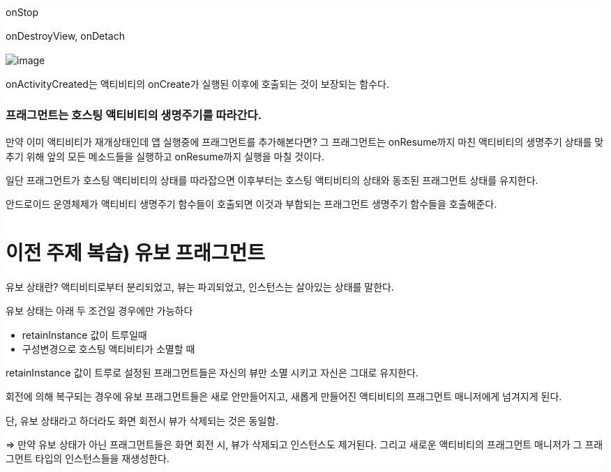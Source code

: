 onStop

onDestroyView, onDetach

<img width="663" alt="image" src="https://github.com/woowacourse/android-shopping-order/assets/67176829/d97e6319-01bf-475b-8485-66f6b6dfee2e">

onActivityCreated는 액티비티의 onCreate가 실행된 이후에 호출되는 것이 보장되는 함수다.

### 프래그먼트는 호스팅 액티비티의 생명주기를 따라간다.

만약 이미 액티비티가 재개상태인데 앱 실행중에 프래그먼트를 추가해본다면? 그 프래그먼트는 onResume까지 마친 액티비티의 생명주기 상태를 맞추기 위해 앞의 모든 메소드들을 실행하고 onResume까지 실행을 마칠 것이다.

일단 프래그먼트가 호스팅 액티비티의 상태를 따라잡으면 이후부터는 호스팅 액티비티의 상태와 동조된 프래그먼트 상태를 유지한다.

안드로이드 운영체제가 액티비티 생명주기 함수들이 호출되면 이것과 부합되는 프래그먼트 생명주기 함수들을 호출해준다.

# 이전 주제 복습) 유보 프래그먼트

유보 상태란? 액티비티로부터 분리되었고, 뷰는 파괴되었고, 인스턴스는 살아있는 상태를 말한다.

유보 상태는 아래 두 조건일 경우에만 가능하다

- retainInstance 값이 트루일때
- 구성변경으로 호스팅 액티비티가 소멸할 때

retainInstance 값이 트루로 설정된 프래그먼트들은 자신의 뷰만 소멸 시키고 자신은 그대로 유지한다.

회전에 의해 복구되는 경우에 유보 프래그먼트들은 새로 안만들어지고, 새롭게 만들어진 액티비티의 프래그먼트 매니저에게 넘겨지게 된다.

단,  유보 상태라고 하더라도 화면 회전시 뷰가 삭제되는 것은 동일함.

⇒ 만약 유보 상태가 아닌 프래그먼트들은 화면 회전 시, 뷰가 삭제되고 인스턴스도 제거된다. 그리고 새로운 액티비티의 프래그먼트 매니저가 그 프래그먼트 타입의 인스턴스들을 재생성한다.
